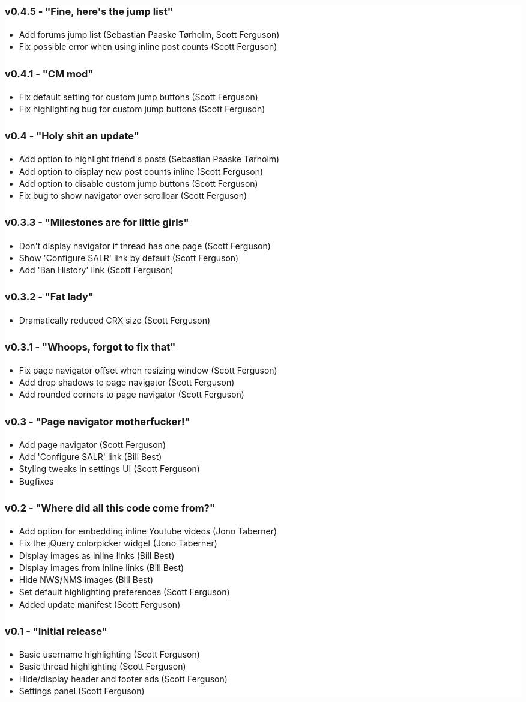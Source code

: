 ### v0.4.5 - "Fine, here's the jump list"

- Add forums jump list (Sebastian Paaske Tørholm, Scott Ferguson)
- Fix possible error when using inline post counts (Scott Ferguson)

### v0.4.1 - "CM mod"

- Fix default setting for custom jump buttons (Scott Ferguson)
- Fix highlighting bug for custom jump buttons (Scott Ferguson)

### v0.4 - "Holy shit an update"

- Add option to highlight friend's posts (Sebastian Paaske Tørholm)
- Add option to display new post counts inline (Scott Ferguson)
- Add option to disable custom jump buttons (Scott Ferguson)
- Fix bug to show navigator over scrollbar (Scott Ferguson)

### v0.3.3 - "Milestones are for little girls"

- Don't display navigator if thread has one page (Scott Ferguson)
- Show 'Configure SALR' link by default (Scott Ferguson)
- Add 'Ban History' link (Scott Ferguson)

### v0.3.2 - "Fat lady"

- Dramatically reduced CRX size (Scott Ferguson)

### v0.3.1 - "Whoops, forgot to fix that"

- Fix page navigator offset when resizing window (Scott Ferguson)
- Add drop shadows to page navigator (Scott Ferguson)
- Add rounded corners to page navigator (Scott Ferguson)

### v0.3 - "Page navigator motherfucker!"

- Add page navigator (Scott Ferguson)
- Add 'Configure SALR' link (Bill Best)
- Styling tweaks in settings UI (Scott Ferguson)
- Bugfixes

### v0.2 - "Where did all this code come from?"

- Add option for embedding inline Youtube videos (Jono Taberner)
- Fix the jQuery colorpicker widget (Jono Taberner)
- Display images as inline links (Bill Best)
- Display images from inline links (Bill Best)
- Hide NWS/NMS images (Bill Best)
- Set default highlighting preferences (Scott Ferguson)
- Added update manifest (Scott Ferguson)

### v0.1 - "Initial release"

- Basic username highlighting (Scott Ferguson)
- Basic thread highlighting (Scott Ferguson)
- Hide/display header and footer ads (Scott Ferguson)
- Settings panel (Scott Ferguson)
